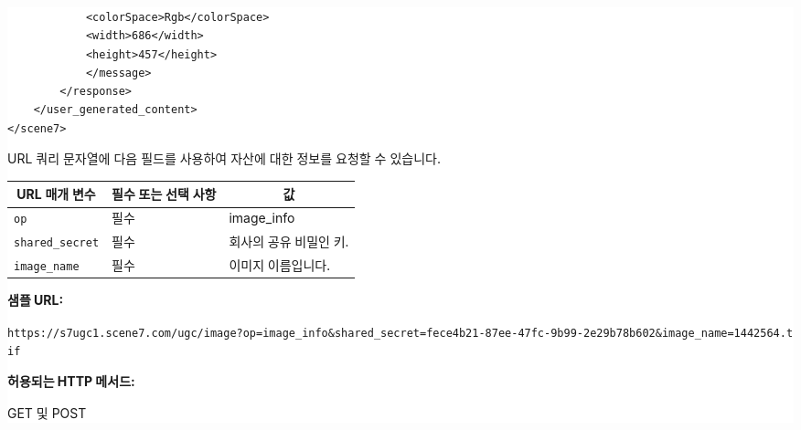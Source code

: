 ```as3
            <colorSpace>Rgb</colorSpace> 
            <width>686</width> 
            <height>457</height> 
            </message> 
        </response> 
    </user_generated_content> 
</scene7>
```

URL 쿼리 문자열에 다음 필드를 사용하여 자산에 대한 정보를 요청할 수 있습니다.

| URL 매개 변수 | 필수 또는 선택 사항 | 값 |
| --- | --- | --- |
| `op` | 필수 | image_info |
| `shared_secret` | 필수 | 회사의 공유 비밀인 키. |
| `image_name` | 필수 | 이미지 이름입니다. |

**샘플 URL:**

`https://s7ugc1.scene7.com/ugc/image?op=image_info&shared_secret=fece4b21-87ee-47fc-9b99-2e29b78b602&image_name=1442564.tif`

**허용되는 HTTP 메서드:**

GET 및 POST


